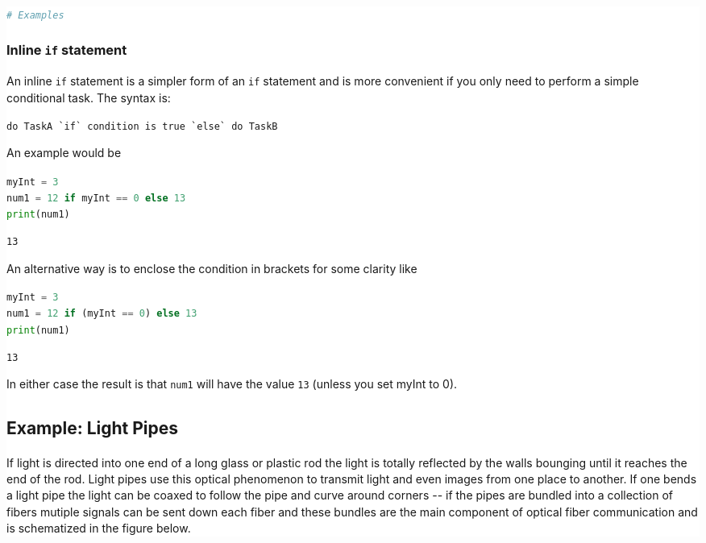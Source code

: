 
```python
# Examples
```

### Inline `if` statement
An inline `if` statement is a simpler form of an `if` statement and is more convenient if you
only need to perform a simple conditional task. 
The syntax is:

    do TaskA `if` condition is true `else` do TaskB
    

An example would be


```python
myInt = 3
num1 = 12 if myInt == 0 else 13
print(num1)
```

    13


An alternative way is to enclose the condition in brackets for some clarity like


```python
myInt = 3
num1 = 12 if (myInt == 0) else 13
print(num1)
```

    13


In either case the result is that `num1` will have the value `13` (unless you set myInt to 0).

## Example: Light Pipes

If light is directed into one end of a long glass or plastic rod the light is totally reflected by the walls bounging until it reaches the end of the rod.  Light pipes use this optical phenomenon to transmit light and even images from one place to another.  If one bends a light pipe the light can be coaxed to follow the pipe and curve around corners -- if the pipes are bundled into a collection of fibers mutiple signals can be sent down each fiber and these bundles are the main component of optical fiber communication and is schematized in the figure below.
